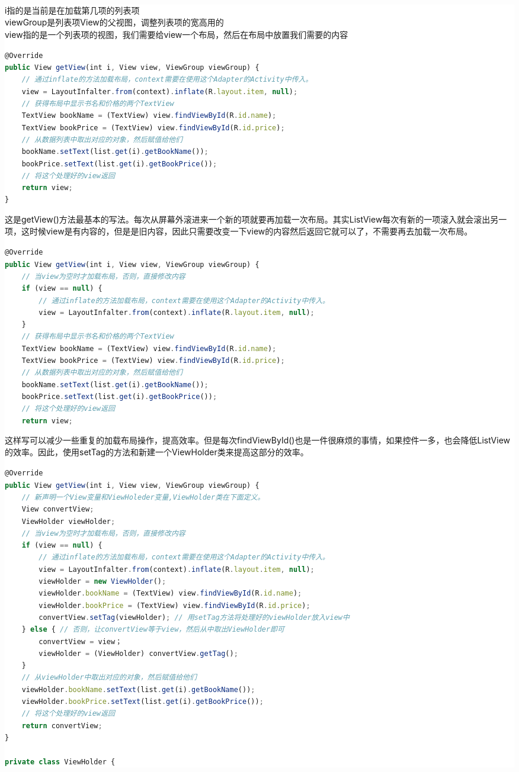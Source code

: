 i指的是当前是在加载第几项的列表项  
viewGroup是列表项View的父视图，调整列表项的宽高用的  
view指的是一个列表项的视图，我们需要给view一个布局，然后在布局中放置我们需要的内容  
```javascript
@Override
public View getView(int i, View view, ViewGroup viewGroup) {
    // 通过inflate的方法加载布局，context需要在使用这个Adapter的Activity中传入。
    view = LayoutInfalter.from(context).inflate(R.layout.item, null);
    // 获得布局中显示书名和价格的两个TextView
    TextView bookName = (TextView) view.findViewById(R.id.name);
    TextView bookPrice = (TextView) view.findViewById(R.id.price);
    // 从数据列表中取出对应的对象，然后赋值给他们
    bookName.setText(list.get(i).getBookName());
    bookPrice.setText(list.get(i).getBookPrice());
    // 将这个处理好的view返回
    return view;
}
```
这是getView()方法最基本的写法。每次从屏幕外滚进来一个新的项就要再加载一次布局。其实ListView每次有新的一项滚入就会滚出另一项，这时候view是有内容的，但是是旧内容，因此只需要改变一下view的内容然后返回它就可以了，不需要再去加载一次布局。  
```javascript
@Override
public View getView(int i, View view, ViewGroup viewGroup) {
    // 当view为空时才加载布局，否则，直接修改内容
    if (view == null) {
        // 通过inflate的方法加载布局，context需要在使用这个Adapter的Activity中传入。
        view = LayoutInfalter.from(context).inflate(R.layout.item, null);
    }
    // 获得布局中显示书名和价格的两个TextView
    TextView bookName = (TextView) view.findViewById(R.id.name);
    TextView bookPrice = (TextView) view.findViewById(R.id.price);
    // 从数据列表中取出对应的对象，然后赋值给他们
    bookName.setText(list.get(i).getBookName());
    bookPrice.setText(list.get(i).getBookPrice());
    // 将这个处理好的view返回
    return view;
```
这样写可以减少一些重复的加载布局操作，提高效率。但是每次findViewById()也是一件很麻烦的事情，如果控件一多，也会降低ListView的效率。因此，使用setTag的方法和新建一个ViewHolder类来提高这部分的效率。  
```javascript
@Override
public View getView(int i, View view, ViewGroup viewGroup) {
    // 新声明一个View变量和ViewHoleder变量,ViewHolder类在下面定义。
    View convertView;
    ViewHolder viewHolder;
    // 当view为空时才加载布局，否则，直接修改内容
    if (view == null) {
        // 通过inflate的方法加载布局，context需要在使用这个Adapter的Activity中传入。
        view = LayoutInfalter.from(context).inflate(R.layout.item, null);
        viewHolder = new ViewHolder();
        viewHolder.bookName = (TextView) view.findViewById(R.id.name);
        viewHolder.bookPrice = (TextView) view.findViewById(R.id.price);
        convertView.setTag(viewHolder); // 用setTag方法将处理好的viewHolder放入view中
    } else { // 否则，让convertView等于view，然后从中取出ViewHolder即可
        convertView = view；
        viewHolder = (ViewHolder) convertView.getTag();
    }   
    // 从viewHolder中取出对应的对象，然后赋值给他们
    viewHolder.bookName.setText(list.get(i).getBookName());
    viewHolder.bookPrice.setText(list.get(i).getBookPrice());
    // 将这个处理好的view返回
    return convertView;
}

private class ViewHolder {
```